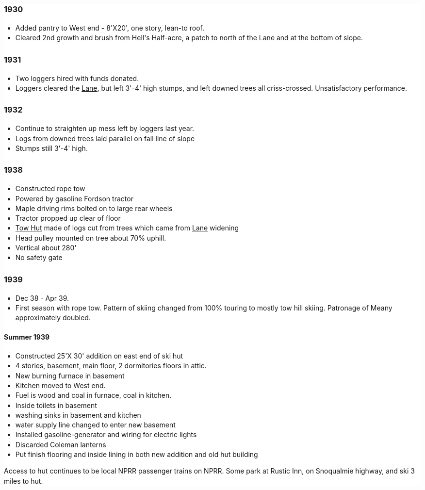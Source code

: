 ### 1930

- Added pantry to West end - 8'X20', one story, lean-to roof.
- Cleared 2nd growth and brush from [Hell's Half-acre](/Area/Hell's-Half-acre), a patch to north of the [Lane](/Run/Lane) and at the bottom of slope.

### 1931

- Two loggers hired with funds donated.
- Loggers cleared the [Lane](/Run/Lane), but left 3'-4' high stumps, and left downed trees all criss-crossed. Unsatisfactory performance.

### 1932

- Continue to straighten up mess left by loggers last year.
- Logs from downed trees laid parallel on fall line of slope
- Stumps still 3'-4' high.

### 1938

- Constructed rope tow
- Powered by gasoline Fordson tractor
- Maple driving rims bolted on to large rear wheels
- Tractor propped up clear of floor
- [Tow Hut](/Building/Tow-Hut) made of logs cut from trees which came from [Lane](/Run/Lane) widening
- Head pulley mounted on tree about 70% uphill.
- Vertical about 280'
- No safety gate

### 1939

- Dec 38 - Apr 39.
- First season with rope tow. Pattern of skiing changed from 100% touring to mostly tow hill skiing. Patronage of Meany approximately doubled.

#### Summer 1939

- Constructed 25'X 30' addition on east end of ski hut
- 4 stories, basement, main floor, 2 dormitories floors in attic.
- New burning furnace in basement
- Kitchen moved to West end.
- Fuel is wood and coal in furnace, coal in kitchen.
- Inside toilets in basement
- washing sinks in basement and kitchen
- water supply line changed to enter new basement
- Installed gasoline-generator and wiring for electric lights
- Discarded Coleman lanterns
- Put finish flooring and inside lining in both new addition and old hut building

Access to hut continues to be local NPRR passenger trains on NPRR. Some park at Rustic Inn, on Snoqualmie highway, and ski 3 miles to hut.
